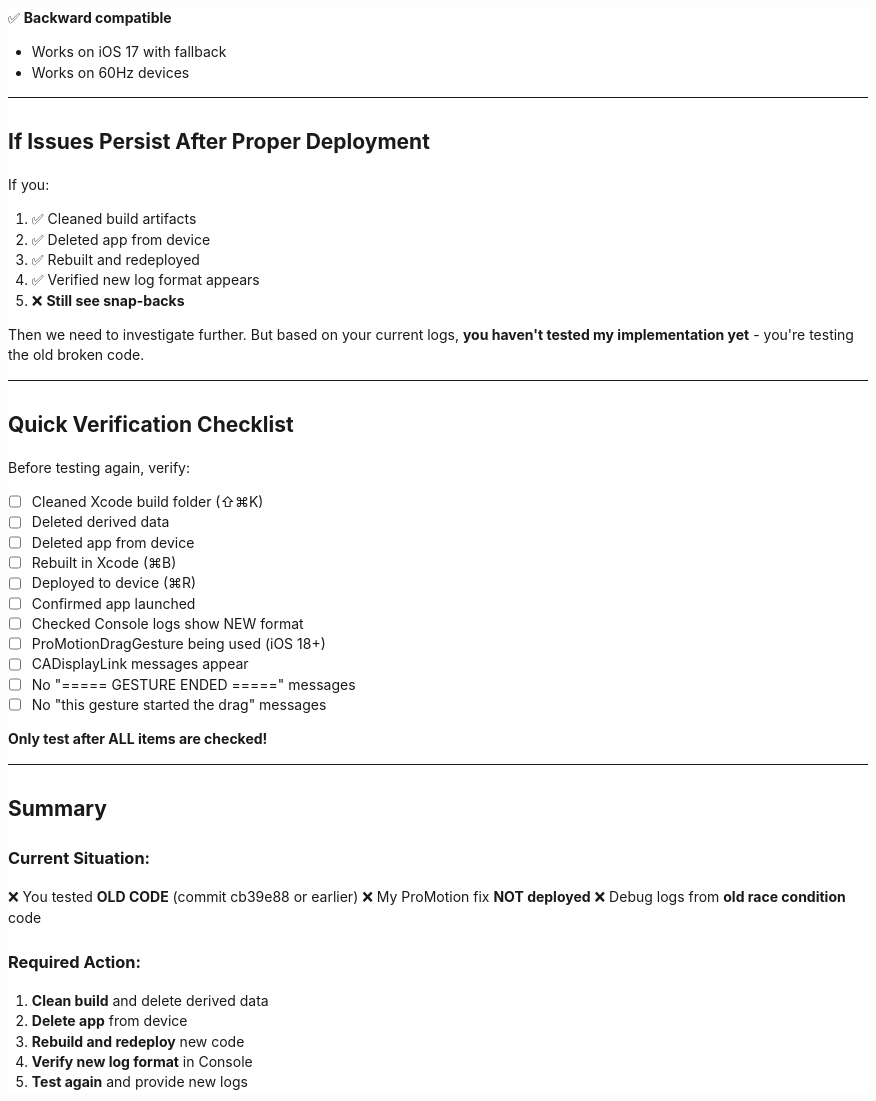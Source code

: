 ✅ **Backward compatible**
- Works on iOS 17 with fallback
- Works on 60Hz devices

---

## If Issues Persist After Proper Deployment

If you:
1. ✅ Cleaned build artifacts
2. ✅ Deleted app from device
3. ✅ Rebuilt and redeployed
4. ✅ Verified new log format appears
5. ❌ **Still see snap-backs**

Then we need to investigate further. But based on your current logs, **you haven't tested my implementation yet** - you're testing the old broken code.

---

## Quick Verification Checklist

Before testing again, verify:

- [ ] Cleaned Xcode build folder (⇧⌘K)
- [ ] Deleted derived data
- [ ] Deleted app from device
- [ ] Rebuilt in Xcode (⌘B)
- [ ] Deployed to device (⌘R)
- [ ] Confirmed app launched
- [ ] Checked Console logs show NEW format
- [ ] ProMotionDragGesture being used (iOS 18+)
- [ ] CADisplayLink messages appear
- [ ] No "===== GESTURE ENDED =====" messages
- [ ] No "this gesture started the drag" messages

**Only test after ALL items are checked!**

---

## Summary

### Current Situation:
❌ You tested **OLD CODE** (commit cb39e88 or earlier)
❌ My ProMotion fix **NOT deployed**
❌ Debug logs from **old race condition** code

### Required Action:
1. **Clean build** and delete derived data
2. **Delete app** from device
3. **Rebuild and redeploy** new code
4. **Verify new log format** in Console
5. **Test again** and provide new logs

